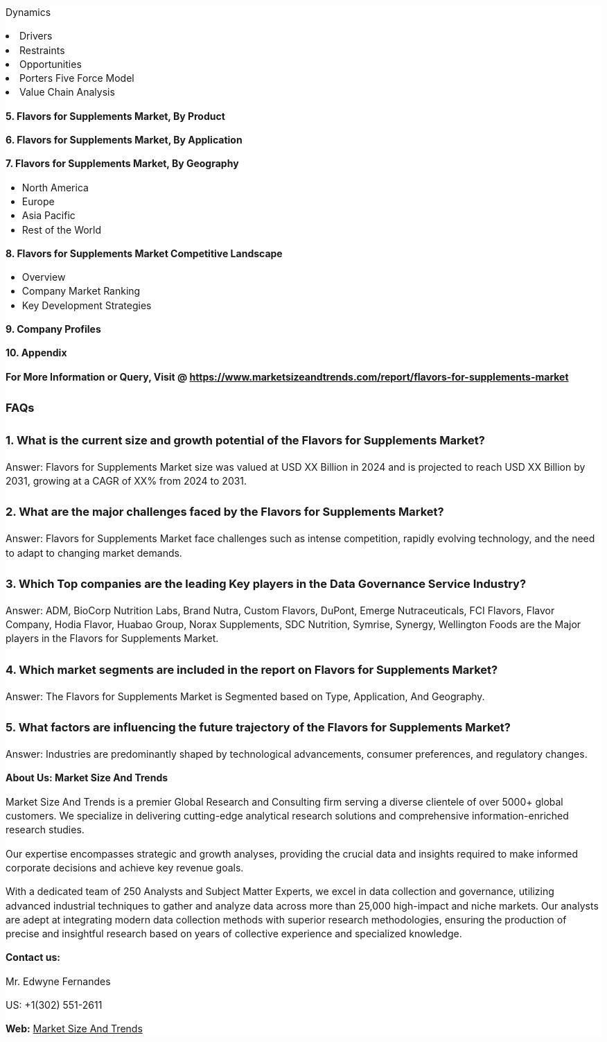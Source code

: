 Dynamics</span></li><li><span class="">Drivers</span></li><li><span class="">Restraints</span></li><li><span class="">Opportunities</span></li><li><span class="">Porters Five Force Model</span></li><li><span class="">Value Chain Analysis</span></li></ul></div><div class="" data-test-id=""><p><strong><span class="">5. Flavors for Supplements Market, By Product</span></strong></p></div><div class="" data-test-id=""><p><strong><span class="">6. Flavors for Supplements Market, By Application</span></strong></p></div><div class="" data-test-id=""><p><strong><span class="">7. Flavors for Supplements Market, By Geography</span></strong></p></div><div class="" data-test-id=""><ul><li><span class="">North America</span></li><li><span class="">Europe</span></li><li><span class="">Asia Pacific</span></li><li><span class="">Rest of the World</span></li></ul></div><div class="" data-test-id=""><p><strong><span class="">8. Flavors for Supplements Market Competitive Landscape</span></strong></p></div><div class="" data-test-id=""><ul><li><span class="">Overview</span></li><li><span class="">Company Market Ranking</span></li><li><span class="">Key Development Strategies</span></li></ul></div><div class="" data-test-id=""><p><strong><span class="">9. Company Profiles</span></strong></p></div><div class="" data-test-id=""><p><strong><span class="">10. Appendix</span></strong></p></div><div class="" data-test-id=""><p><strong><span class="">For More Information or Query, Visit @ <a href="https://www.marketsizeandtrends.com/report/flavors-for-supplements-market" target="_blank">https://www.marketsizeandtrends.com/report/flavors-for-supplements-market</a></span></strong></p></div><div class="" data-test-id=""><div class="article-main__content" data-test-id="publishing-text-block"><h3><strong><span class="">FAQs</span></strong></h3></div><div class="article-main__content" data-test-id="publishing-text-block"><h3><span class="">1. What is the current size and growth potential of the Flavors for Supplements Market?</span></h3></div><div class="article-main__content" data-test-id="publishing-text-block"><p><span class="font-[700]">Answer</span><span class="">: Flavors for Supplements Market size was valued at USD XX Billion in 2024 and is projected to reach USD XX Billion by 2031, growing at a CAGR of XX% from 2024 to 2031.</span></p></div><div class="article-main__content" data-test-id="publishing-text-block"><h3><span class="">2. What are the major challenges faced by the Flavors for Supplements Market?</span></h3></div><div class="article-main__content" data-test-id="publishing-text-block"><p><span class="font-[700]">Answer</span><span class="">: Flavors for Supplements Market face challenges such as intense competition, rapidly evolving technology, and the need to adapt to changing market demands.</span></p></div><div class="article-main__content" data-test-id="publishing-text-block"><h3><span class="">3. Which Top companies are the leading Key players in the Data Governance Service Industry?</span></h3></div><div class="article-main__content" data-test-id="publishing-text-block"><p><span class="font-[700]">Answer</span><span class="">: ADM, BioCorp Nutrition Labs, Brand Nutra, Custom Flavors, DuPont, Emerge Nutraceuticals, FCI Flavors, Flavor Company, Hodia Flavor, Huabao Group, Norax Supplements, SDC Nutrition, Symrise, Synergy, Wellington Foods are the Major players in the Flavors for Supplements Market.</span></p></div><div class="article-main__content" data-test-id="publishing-text-block"><h3><span class="">4. Which market segments are included in the report on Flavors for Supplements Market?</span></h3></div><div class="article-main__content" data-test-id="publishing-text-block"><p><span class="font-[700]">Answer</span><span class="">: The Flavors for Supplements Market is Segmented based on Type, Application, And Geography.</span></p></div><div class="article-main__content" data-test-id="publishing-text-block"><h3><span class="">5. What factors are influencing the future trajectory of the Flavors for Supplements Market?</span></h3></div><div class="article-main__content" data-test-id="publishing-text-block"><p><span class="font-[700]">Answer:</span><span class="">&nbsp;Industries are predominantly shaped by technological advancements, consumer preferences, and regulatory changes.</span></p></div><p><strong><span class="">About Us: Market Size And Trends</span></strong></p></div><div class="" data-test-id=""><p><span class="">Market Size And Trends is a premier Global Research and Consulting firm serving a diverse clientele of over 5000+ global customers. We specialize in delivering cutting-edge analytical research solutions and comprehensive information-enriched research studies.</span></p></div><div class="" data-test-id=""><p><span class="">Our expertise encompasses strategic and growth analyses, providing the crucial data and insights required to make informed corporate decisions and achieve key revenue goals.</span></p></div><div class="" data-test-id=""><p><span class="">With a dedicated team of 250 Analysts and Subject Matter Experts, we excel in data collection and governance, utilizing advanced industrial techniques to gather and analyze data across more than 25,000 high-impact and niche markets. Our analysts are adept at integrating modern data collection methods with superior research methodologies, ensuring the production of precise and insightful research based on years of collective experience and specialized knowledge.</span></p></div><div class="" data-test-id=""><p><strong><span class="">Contact us:</span></strong></p></div><div class="" data-test-id=""><p><span class="">Mr. Edwyne Fernandes</span></p></div><div class="" data-test-id=""><p><span class="">US: +1(302) 551-2611<br /></span></p><p><span class=""><strong>Web:</strong> <a href="https://www.marketsizeandtrends.com/" target="_blank">Market Size And
Trends</a></span></p></div>
